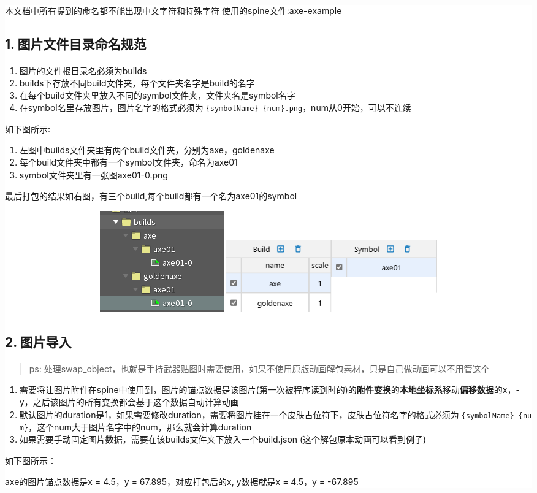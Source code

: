 本文档中所有提到的命名都不能出现中文字符和特殊字符
使用的spine文件:[axe-example](./public/spine-anims/axe-example.zip)

## 1. 图片文件目录命名规范

1. 图片的文件根目录名必须为builds
2. builds下存放不同build文件夹，每个文件夹名字是build的名字
3. 在每个build文件夹里放入不同的symbol文件夹，文件夹名是symbol名字
4. 在symbol名里存放图片，图片名字的格式必须为 `{symbolName}-{num}.png`，num从0开始，可以不连续

如下图所示:

1. 左图中builds文件夹里有两个build文件夹，分别为axe，goldenaxe
2. 每个build文件夹中都有一个symbol文件夹，命名为axe01
3. symbol文件夹里有一张图axe01-0.png

最后打包的结果如右图，有三个build,每个build都有一个名为axe01的symbol

<p align="center">
    <img src="./public/images/build-name-example.png"/>
    <img src="./public/images/build-name-result.png" style="width:40%"/>
</p>

## 2. 图片导入

> ps: 处理swap_object，也就是手持武器贴图时需要使用，如果不使用原版动画解包素材，只是自己做动画可以不用管这个

1. 需要将让图片附件在spine中使用到，图片的锚点数据是该图片(第一次被程序读到时的)的**附件变换**的**本地坐标系**移动**偏移数据**的x，-y，之后该图片的所有变换都会基于这个数据自动计算动画
2. 默认图片的duration是1，如果需要修改duration，需要将图片挂在一个皮肤占位符下，皮肤占位符名字的格式必须为 `{symbolName}-{num}`，这个num大于图片名字中的num，那么就会计算duration
3. 如果需要手动固定图片数据，需要在该builds文件夹下放入一个build.json (这个解包原本动画可以看到例子)

如下图所示：

axe的图片锚点数据是x = 4.5，y = 67.895，对应打包后的x, y数据就是x = 4.5，y = -67.895
